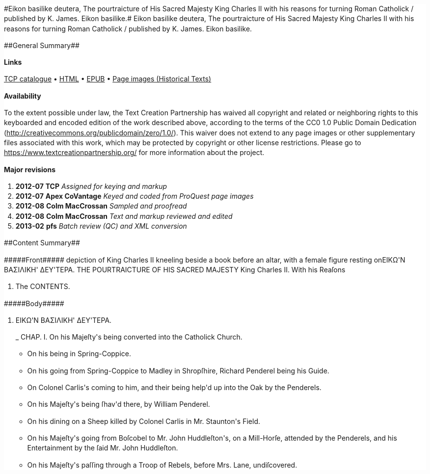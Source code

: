 #Eikon basilike deutera, The pourtraicture of His Sacred Majesty King Charles II with his reasons for turning Roman Catholick / published by K. James. Eikon basilike.#
Eikon basilike deutera, The pourtraicture of His Sacred Majesty King Charles II with his reasons for turning Roman Catholick / published by K. James.
Eikon basilike.

##General Summary##

**Links**

[TCP catalogue](http://www.ota.ox.ac.uk/tcp/)  • 
[HTML](http://tei.it.ox.ac.uk/tcp/Texts-HTML/free/A38/A38480.html)  • 
[EPUB](http://tei.it.ox.ac.uk/tcp/Texts-EPUB/free/A38/A38480.epub) • 
[Page images (Historical Texts)](https://historicaltexts.jisc.ac.uk/eebo-13143039e)

**Availability**

To the extent possible under law, the Text Creation Partnership has waived all copyright and related or neighboring rights to this keyboarded and encoded edition of the work described above, according to the terms of the CC0 1.0 Public Domain Dedication (http://creativecommons.org/publicdomain/zero/1.0/). This waiver does not extend to any page images or other supplementary files associated with this work, which may be protected by copyright or other license restrictions. Please go to https://www.textcreationpartnership.org/ for more information about the project.

**Major revisions**

1. __2012-07__ __TCP__ *Assigned for keying and markup*
1. __2012-07__ __Apex CoVantage__ *Keyed and coded from ProQuest page images*
1. __2012-08__ __Colm MacCrossan__ *Sampled and proofread*
1. __2012-08__ __Colm MacCrossan__ *Text and markup reviewed and edited*
1. __2013-02__ __pfs__ *Batch review (QC) and XML conversion*

##Content Summary##

#####Front#####
depiction of King Charles II kneeling beside a book before an altar, with a female figure resting onΕΙΚΩ'Ν ΒΑΣΙΛΙΚΗ' ΔΕΥ'ΤΕΡΑ. THE POURTRAICTURE OF HIS SACRED MAJESTY King Charles II. With his Reaſons
1. The CONTENTS.

#####Body#####

1. ΕΙΚΩ'Ν ΒΑΣΙΛΙΚΗ' ΔΕΥ'ΤΕΡΑ.

    _ CHAP. I. On his Majeſty's being converted into the Catholick Church.

      * On his being in Spring-Coppice.

      * On his going from Spring-Coppice to Madley in Shropſhire, Richard Penderel being his Guide.

      * On Colonel Carlis's coming to him, and their being help'd up into the Oak by the Penderels.

      * On his Majeſty's being ſhav'd there, by William Penderel.

      * On his dining on a Sheep killed by Colonel Carlis in Mr. Staunton's Field.

      * On his Majeſty's going from Boſcobel to Mr. John Huddleſton's, on a Mill-Horſe, attended by the Penderels, and his Entertainment by the ſaid Mr. John Huddleſton.

      * On his Majeſty's paſſing through a Troop of Rebels, before Mrs. Lane, undiſcovered.
